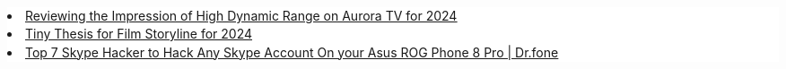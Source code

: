 <li><a href="https://fox-info.techidaily.com/reviewing-the-impression-of-high-dynamic-range-on-aurora-tv-for-2024/"><u>Reviewing the Impression of High Dynamic Range on Aurora TV for 2024</u></a></li>
<li><a href="https://fox-info.techidaily.com/tiny-thesis-for-film-storyline-for-2024/"><u>Tiny Thesis for Film Storyline for 2024</u></a></li>
<li><a href="https://location-social.techidaily.com/top-7-skype-hacker-to-hack-any-skype-account-on-your-asus-rog-phone-8-pro-drfone-by-drfone-virtual-android/"><u>Top 7 Skype Hacker to Hack Any Skype Account On your Asus ROG Phone 8 Pro | Dr.fone</u></a></li>
</ul></div>
